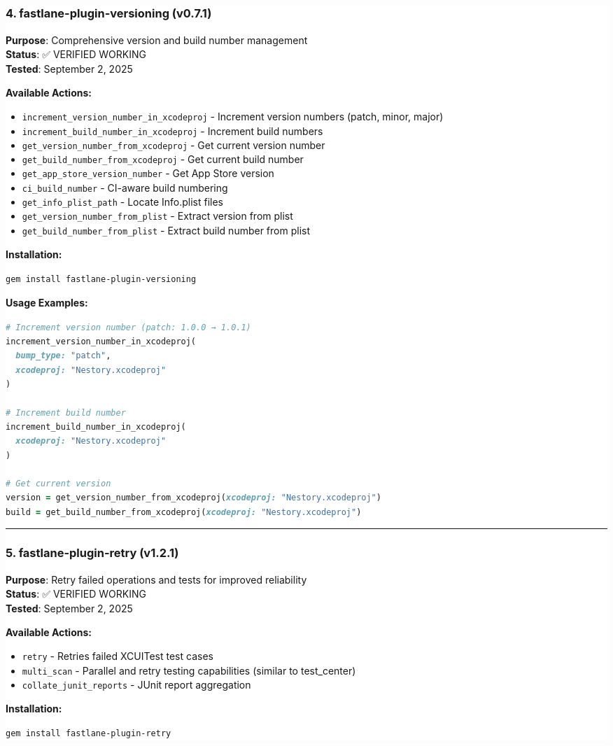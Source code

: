 
### 4. fastlane-plugin-versioning (v0.7.1)
**Purpose**: Comprehensive version and build number management  
**Status**: ✅ VERIFIED WORKING  
**Tested**: September 2, 2025

**Available Actions:**
- `increment_version_number_in_xcodeproj` - Increment version numbers (patch, minor, major)
- `increment_build_number_in_xcodeproj` - Increment build numbers
- `get_version_number_from_xcodeproj` - Get current version number
- `get_build_number_from_xcodeproj` - Get current build number
- `get_app_store_version_number` - Get App Store version
- `ci_build_number` - CI-aware build numbering
- `get_info_plist_path` - Locate Info.plist files
- `get_version_number_from_plist` - Extract version from plist
- `get_build_number_from_plist` - Extract build number from plist

**Installation:**
```bash
gem install fastlane-plugin-versioning
```

**Usage Examples:**
```ruby
# Increment version number (patch: 1.0.0 → 1.0.1)
increment_version_number_in_xcodeproj(
  bump_type: "patch",
  xcodeproj: "Nestory.xcodeproj"
)

# Increment build number
increment_build_number_in_xcodeproj(
  xcodeproj: "Nestory.xcodeproj"
)

# Get current version
version = get_version_number_from_xcodeproj(xcodeproj: "Nestory.xcodeproj")
build = get_build_number_from_xcodeproj(xcodeproj: "Nestory.xcodeproj")
```

---

### 5. fastlane-plugin-retry (v1.2.1)
**Purpose**: Retry failed operations and tests for improved reliability  
**Status**: ✅ VERIFIED WORKING  
**Tested**: September 2, 2025

**Available Actions:**
- `retry` - Retries failed XCUITest test cases
- `multi_scan` - Parallel and retry testing capabilities (similar to test_center)
- `collate_junit_reports` - JUnit report aggregation

**Installation:**
```bash
gem install fastlane-plugin-retry
```
